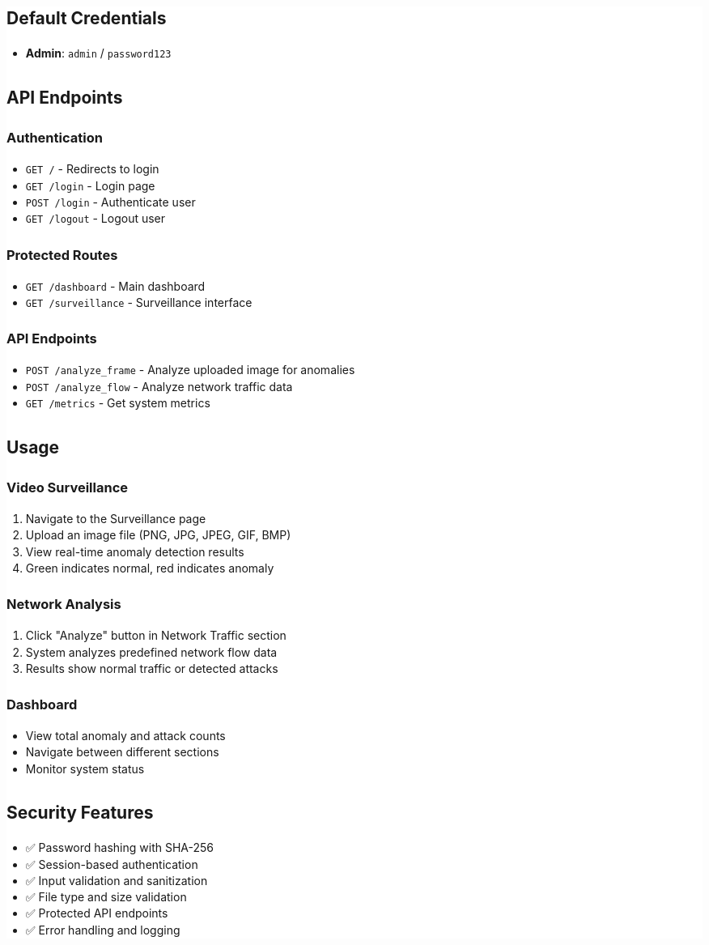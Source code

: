 
## Default Credentials

- **Admin**: `admin` / `password123`


## API Endpoints

### Authentication
- `GET /` - Redirects to login
- `GET /login` - Login page
- `POST /login` - Authenticate user
- `GET /logout` - Logout user

### Protected Routes
- `GET /dashboard` - Main dashboard
- `GET /surveillance` - Surveillance interface

### API Endpoints
- `POST /analyze_frame` - Analyze uploaded image for anomalies
- `POST /analyze_flow` - Analyze network traffic data
- `GET /metrics` - Get system metrics

## Usage

### Video Surveillance
1. Navigate to the Surveillance page
2. Upload an image file (PNG, JPG, JPEG, GIF, BMP)
3. View real-time anomaly detection results
4. Green indicates normal, red indicates anomaly

### Network Analysis
1. Click "Analyze" button in Network Traffic section
2. System analyzes predefined network flow data
3. Results show normal traffic or detected attacks

### Dashboard
- View total anomaly and attack counts
- Navigate between different sections
- Monitor system status

## Security Features

- ✅ Password hashing with SHA-256
- ✅ Session-based authentication
- ✅ Input validation and sanitization
- ✅ File type and size validation
- ✅ Protected API endpoints
- ✅ Error handling and logging
